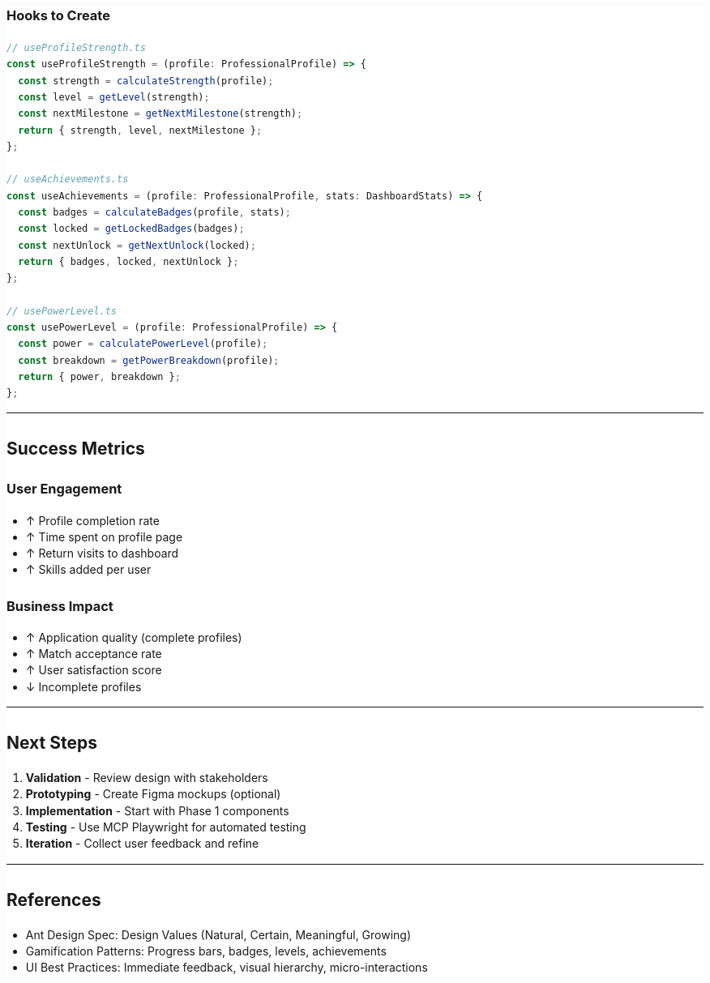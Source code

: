 ### Hooks to Create

```typescript
// useProfileStrength.ts
const useProfileStrength = (profile: ProfessionalProfile) => {
  const strength = calculateStrength(profile);
  const level = getLevel(strength);
  const nextMilestone = getNextMilestone(strength);
  return { strength, level, nextMilestone };
};

// useAchievements.ts
const useAchievements = (profile: ProfessionalProfile, stats: DashboardStats) => {
  const badges = calculateBadges(profile, stats);
  const locked = getLockedBadges(badges);
  const nextUnlock = getNextUnlock(locked);
  return { badges, locked, nextUnlock };
};

// usePowerLevel.ts
const usePowerLevel = (profile: ProfessionalProfile) => {
  const power = calculatePowerLevel(profile);
  const breakdown = getPowerBreakdown(profile);
  return { power, breakdown };
};
```

---

## Success Metrics

### User Engagement
- ↑ Profile completion rate
- ↑ Time spent on profile page
- ↑ Return visits to dashboard
- ↑ Skills added per user

### Business Impact
- ↑ Application quality (complete profiles)
- ↑ Match acceptance rate
- ↑ User satisfaction score
- ↓ Incomplete profiles

---

## Next Steps

1. **Validation** - Review design with stakeholders
2. **Prototyping** - Create Figma mockups (optional)
3. **Implementation** - Start with Phase 1 components
4. **Testing** - Use MCP Playwright for automated testing
5. **Iteration** - Collect user feedback and refine

---

## References

- Ant Design Spec: Design Values (Natural, Certain, Meaningful, Growing)
- Gamification Patterns: Progress bars, badges, levels, achievements
- UI Best Practices: Immediate feedback, visual hierarchy, micro-interactions
